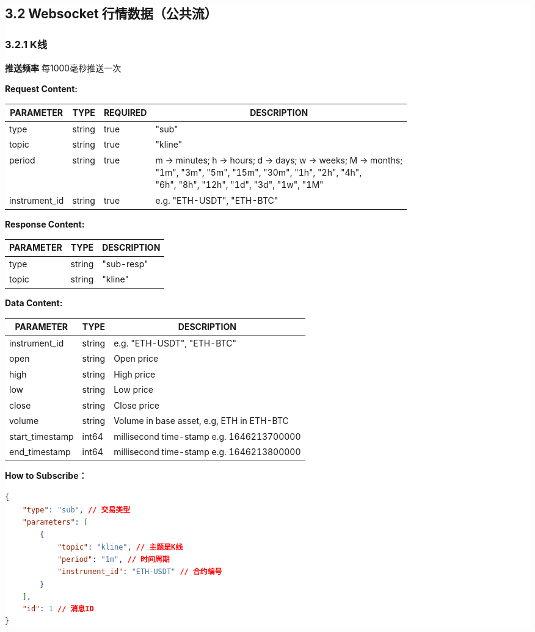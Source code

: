 

## 3.2 Websocket 行情数据（公共流）

### 3.2.1 K线

**推送频率**
每1000毫秒推送一次

**Request Content:**

| **PARAMETER** | **TYPE** | **REQUIRED** | **DESCRIPTION**                                              |
| ------------- | -------- | ------------ | ------------------------------------------------------------ |
| type          | string   | true         | "sub"                                                        |
| topic         | string   | true         | "kline"                                                      |
| period        | string   | true         | m -> minutes; h -> hours; d -> days; w -> weeks; M -> months;<br/> "1m", "3m", "5m", "15m", "30m", "1h", "2h", "4h",<br/> "6h", "8h", "12h", "1d", "3d", "1w", "1M" |
| instrument_id | string   | true         | e.g. "ETH-USDT", "ETH-BTC"                                   |

**Response Content:**

| **PARAMETER** | **TYPE** | **DESCRIPTION**                               |
| ------------- | -------- | --------------------------------------------- |
| type          | string   | "sub-resp"                                    |
| topic         | string   | "kline"                                       |

**Data Content:**

| **PARAMETER**   | **TYPE** | **DESCRIPTION**                               |
|-----------------| -------- | --------------------------------------------- |
| instrument_id   | string   | e.g. "ETH-USDT", "ETH-BTC"                    |
| open            | string   | Open price                                    |
| high            | string   | High  price                                   |
| low             | string   | Low  price                                    |
| close           | string   | Close  price                                  |
| volume          | string   | Volume in base asset, e.g, ETH in ETH-BTC     |
| start_timestamp | int64    | millisecond time-stamp     e.g. 1646213700000 |
| end_timestamp   | int64    | millisecond time-stamp     e.g. 1646213800000 |

**How to Subscribe：**

```json
{
    "type": "sub", // 交易类型
    "parameters": [
        {
            "topic": "kline", // 主题是K线
            "period": "1m", // 时间周期
            "instrument_id": "ETH-USDT" // 合约编号
        }
    ],
    "id": 1 // 消息ID
}
```
